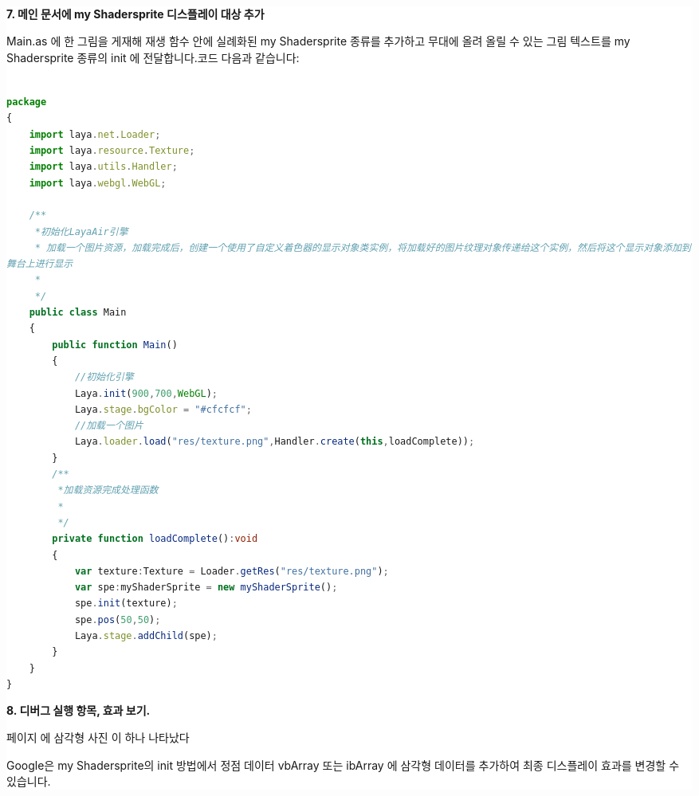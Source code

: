 
**7. 메인 문서에 my Shadersprite 디스플레이 대상 추가**

Main.as 에 한 그림을 게재해 재생 함수 안에 실례화된 my Shadersprite 종류를 추가하고 무대에 올려 올릴 수 있는 그림 텍스트를 my Shadersprite 종류의 init 에 전달합니다.코드 다음과 같습니다:


```typescript

package
{
	import laya.net.Loader;
	import laya.resource.Texture;
	import laya.utils.Handler;
	import laya.webgl.WebGL;

	/**
	 *初始化LayaAir引擎
	 * 加载一个图片资源，加载完成后，创建一个使用了自定义着色器的显示对象类实例，将加载好的图片纹理对象传递给这个实例，然后将这个显示对象添加到舞台上进行显示 
	 * 
	 */	
	public class Main
	{
		public function Main()
		{
			//初始化引擎
			Laya.init(900,700,WebGL);
			Laya.stage.bgColor = "#cfcfcf";
			//加载一个图片
			Laya.loader.load("res/texture.png",Handler.create(this,loadComplete));
		}
		/**
		 *加载资源完成处理函数 
		 * 
		 */		
		private function loadComplete():void
		{
			var texture:Texture = Loader.getRes("res/texture.png");
			var spe:myShaderSprite = new myShaderSprite();
			spe.init(texture);
			spe.pos(50,50);
			Laya.stage.addChild(spe);
		}
	}
}
```


**8. 디버그 실행 항목, 효과 보기.**

페이지 에 삼각형 사진 이 하나 나타났다

Google은 my Shadersprite의 init 방법에서 정점 데이터 vbArray 또는 ibArray 에 삼각형 데이터를 추가하여 최종 디스플레이 효과를 변경할 수 있습니다.

